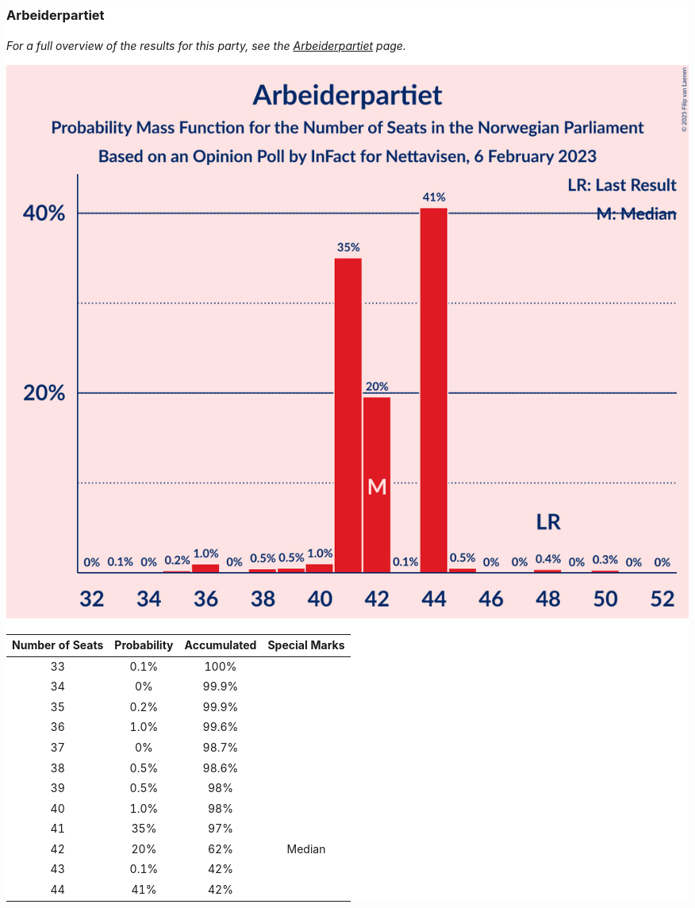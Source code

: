 ### Arbeiderpartiet

*For a full overview of the results for this party, see the [Arbeiderpartiet](party-arbeiderpartiet.html) page.*

![Graph with seats probability mass function not yet produced](2023-02-06-InFact-seats-pmf-arbeiderpartiet.png "Seats Probability Mass Function")

| Number of Seats | Probability | Accumulated | Special Marks |
|:---------------:|:-----------:|:-----------:|:-------------:|
| 33 | 0.1% | 100% |  |
| 34 | 0% | 99.9% |  |
| 35 | 0.2% | 99.9% |  |
| 36 | 1.0% | 99.6% |  |
| 37 | 0% | 98.7% |  |
| 38 | 0.5% | 98.6% |  |
| 39 | 0.5% | 98% |  |
| 40 | 1.0% | 98% |  |
| 41 | 35% | 97% |  |
| 42 | 20% | 62% | Median |
| 43 | 0.1% | 42% |  |
| 44 | 41% | 42% |  |